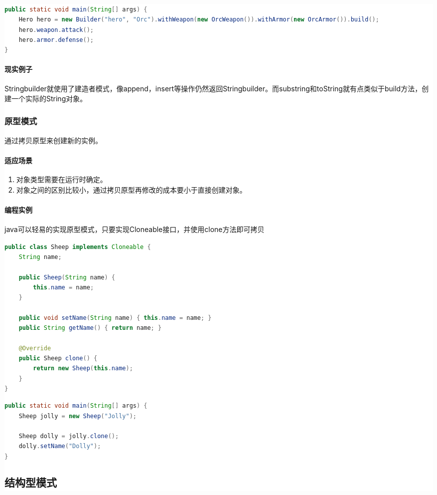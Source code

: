 ``` java
public static void main(String[] args) {
    Hero hero = new Builder("hero", "Orc").withWeapon(new OrcWeapon()).withArmor(new OrcArmor()).build();
    hero.weapon.attack();
    hero.armor.defense();
}
```

#### 现实例子

Stringbuilder就使用了建造者模式，像append，insert等操作仍然返回Stringbuilder。而substring和toString就有点类似于build方法，创建一个实际的String对象。

### 原型模式

通过拷贝原型来创建新的实例。

#### 适应场景

1. 对象类型需要在运行时确定。
1. 对象之间的区别比较小，通过拷贝原型再修改的成本要小于直接创建对象。

#### 编程实例

java可以轻易的实现原型模式，只要实现Cloneable接口，并使用clone方法即可拷贝

``` java
public class Sheep implements Cloneable {
    String name;

    public Sheep(String name) {
        this.name = name;
    }

    public void setName(String name) { this.name = name; }
    public String getName() { return name; }

    @Override
    public Sheep clone() {
        return new Sheep(this.name);
    }
}
```

``` java
public static void main(String[] args) {
    Sheep jolly = new Sheep("Jolly");

    Sheep dolly = jolly.clone();
    dolly.setName("Dolly");
}
```

## 结构型模式
